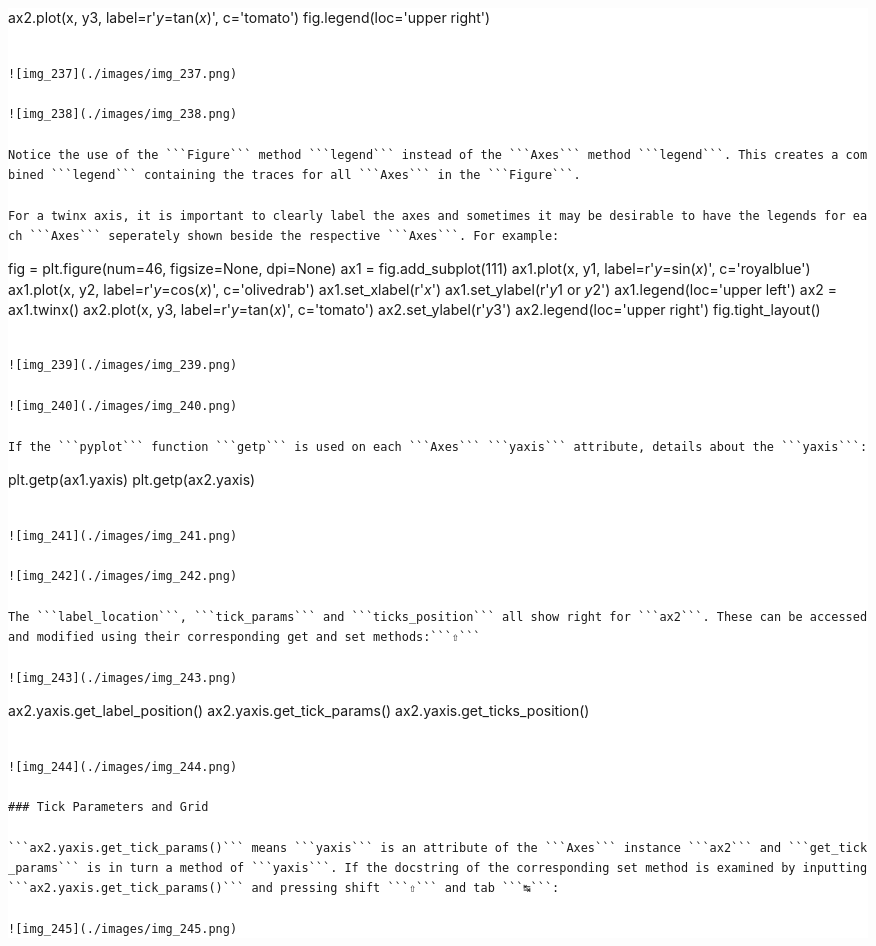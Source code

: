 ax2.plot(x, y3, label=r'$y$=tan($x$)', c='tomato')
fig.legend(loc='upper right')
```

![img_237](./images/img_237.png)

![img_238](./images/img_238.png)

Notice the use of the ```Figure``` method ```legend``` instead of the ```Axes``` method ```legend```. This creates a combined ```legend``` containing the traces for all ```Axes``` in the ```Figure```.

For a twinx axis, it is important to clearly label the axes and sometimes it may be desirable to have the legends for each ```Axes``` seperately shown beside the respective ```Axes```. For example:

```
fig = plt.figure(num=46, figsize=None, dpi=None)
ax1 = fig.add_subplot(111)
ax1.plot(x, y1, label=r'$y$=sin($x$)', c='royalblue')
ax1.plot(x, y2, label=r'$y$=cos($x$)', c='olivedrab')
ax1.set_xlabel(r'$x$')
ax1.set_ylabel(r'$y1$ or $y2$')
ax1.legend(loc='upper left')
ax2 = ax1.twinx()
ax2.plot(x, y3, label=r'$y$=tan($x$)', c='tomato')
ax2.set_ylabel(r'$y3$')
ax2.legend(loc='upper right')
fig.tight_layout()
```

![img_239](./images/img_239.png)

![img_240](./images/img_240.png)

If the ```pyplot``` function ```getp``` is used on each ```Axes``` ```yaxis``` attribute, details about the ```yaxis```:

```
plt.getp(ax1.yaxis)
plt.getp(ax2.yaxis)
```

![img_241](./images/img_241.png)

![img_242](./images/img_242.png)

The ```label_location```, ```tick_params``` and ```ticks_position``` all show right for ```ax2```. These can be accessed and modified using their corresponding get and set methods:```⇧```

![img_243](./images/img_243.png)

```
ax2.yaxis.get_label_position()
ax2.yaxis.get_tick_params()
ax2.yaxis.get_ticks_position()
```

![img_244](./images/img_244.png)

### Tick Parameters and Grid

```ax2.yaxis.get_tick_params()``` means ```yaxis``` is an attribute of the ```Axes``` instance ```ax2``` and ```get_tick_params``` is in turn a method of ```yaxis```. If the docstring of the corresponding set method is examined by inputting ```ax2.yaxis.get_tick_params()``` and pressing shift ```⇧``` and tab ```↹```:

![img_245](./images/img_245.png)

```